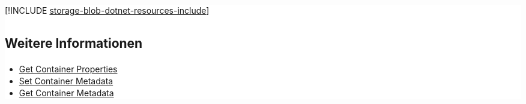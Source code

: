 
[!INCLUDE [storage-blob-dotnet-resources-include](../../../includes/storage-blob-dotnet-resources-include.md)]

## <a name="see-also"></a>Weitere Informationen

- [Get Container Properties](/rest/api/storageservices/get-container-properties)
- [Set Container Metadata](/rest/api/storageservices/set-container-metadata)
- [Get Container Metadata](/rest/api/storageservices/get-container-metadata)
